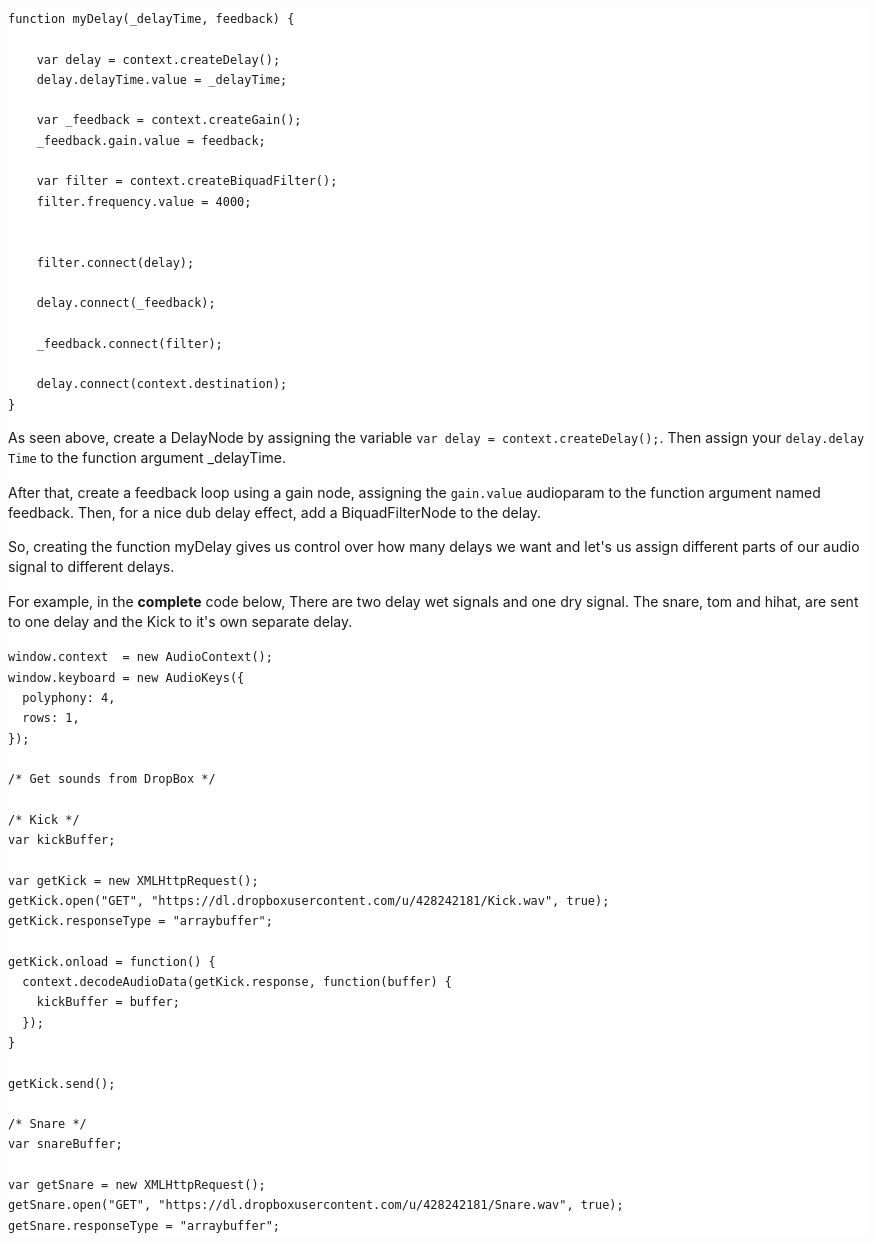 ```
function myDelay(_delayTime, feedback) {

    var delay = context.createDelay();
    delay.delayTime.value = _delayTime;

    var _feedback = context.createGain();
    _feedback.gain.value = feedback;

    var filter = context.createBiquadFilter();
    filter.frequency.value = 4000;


    filter.connect(delay);

    delay.connect(_feedback);

    _feedback.connect(filter);

    delay.connect(context.destination);
}
```

As seen above, create a DelayNode by assigning the variable `var delay = context.createDelay();`. Then assign your `delay.delayTime` to the function argument _delayTime.

After that, create a feedback loop using a gain node, assigning the `gain.value` audioparam to the function argument named feedback. Then, for a nice dub delay effect, add a BiquadFilterNode to the delay.

So, creating the function myDelay gives us control over how many delays we want and let's us assign different parts of our audio signal to different delays.

For example, in the __complete__ code below, There are two delay wet signals and one dry signal. The snare, tom and hihat, are sent to one delay and the Kick to it's own separate delay.

```
window.context  = new AudioContext();
window.keyboard = new AudioKeys({
  polyphony: 4,
  rows: 1,
});

/* Get sounds from DropBox */

/* Kick */
var kickBuffer;

var getKick = new XMLHttpRequest();
getKick.open("GET", "https://dl.dropboxusercontent.com/u/428242181/Kick.wav", true);
getKick.responseType = "arraybuffer";

getKick.onload = function() {
  context.decodeAudioData(getKick.response, function(buffer) {
    kickBuffer = buffer;
  });
}

getKick.send();

/* Snare */
var snareBuffer;

var getSnare = new XMLHttpRequest();
getSnare.open("GET", "https://dl.dropboxusercontent.com/u/428242181/Snare.wav", true);
getSnare.responseType = "arraybuffer";
```
